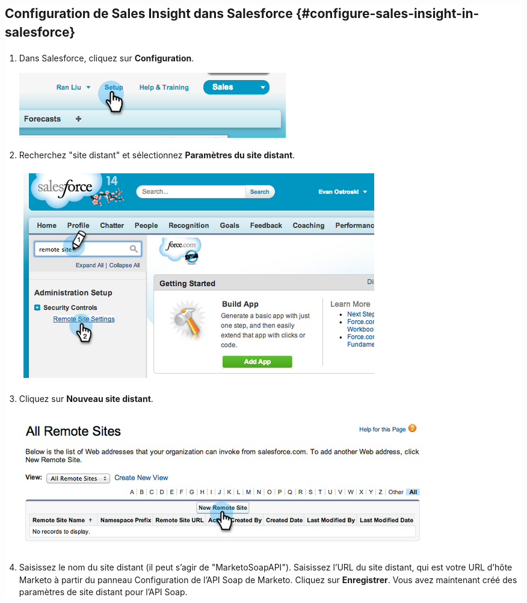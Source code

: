 ## Configuration de Sales Insight dans Salesforce {#configure-sales-insight-in-salesforce}

1. Dans Salesforce, cliquez sur **Configuration**.

   ![](assets/configure-marketo-sales-insight-in-salesforce-professional-edition-6-1.png)

1. Recherchez &quot;site distant&quot; et sélectionnez **Paramètres du site distant**.

   ![](assets/configure-marketo-sales-insight-in-salesforce-professional-edition-7-1.png)

1. Cliquez sur **Nouveau site distant**.

   ![](assets/configure-marketo-sales-insight-in-salesforce-professional-edition-8-1.png)

1. Saisissez le nom du site distant (il peut s’agir de &quot;MarketoSoapAPI&quot;). Saisissez l’URL du site distant, qui est votre URL d’hôte Marketo à partir du panneau Configuration de l’API Soap de Marketo. Cliquez sur **Enregistrer**. Vous avez maintenant créé des paramètres de site distant pour l’API Soap.
